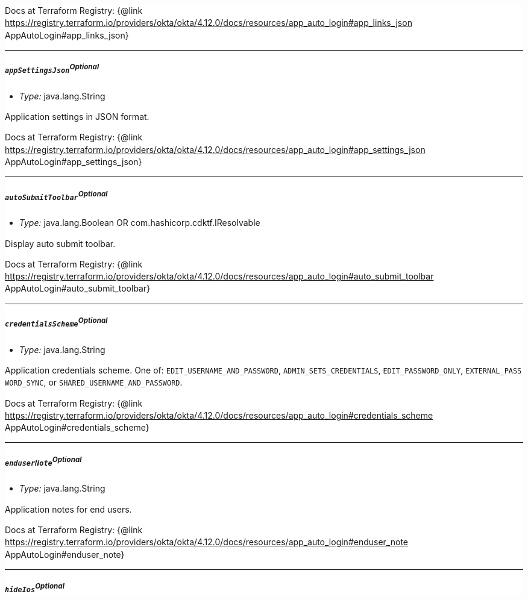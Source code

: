Docs at Terraform Registry: {@link https://registry.terraform.io/providers/okta/okta/4.12.0/docs/resources/app_auto_login#app_links_json AppAutoLogin#app_links_json}

---

##### `appSettingsJson`<sup>Optional</sup> <a name="appSettingsJson" id="@cdktf/provider-okta.appAutoLogin.AppAutoLogin.Initializer.parameter.appSettingsJson"></a>

- *Type:* java.lang.String

Application settings in JSON format.

Docs at Terraform Registry: {@link https://registry.terraform.io/providers/okta/okta/4.12.0/docs/resources/app_auto_login#app_settings_json AppAutoLogin#app_settings_json}

---

##### `autoSubmitToolbar`<sup>Optional</sup> <a name="autoSubmitToolbar" id="@cdktf/provider-okta.appAutoLogin.AppAutoLogin.Initializer.parameter.autoSubmitToolbar"></a>

- *Type:* java.lang.Boolean OR com.hashicorp.cdktf.IResolvable

Display auto submit toolbar.

Docs at Terraform Registry: {@link https://registry.terraform.io/providers/okta/okta/4.12.0/docs/resources/app_auto_login#auto_submit_toolbar AppAutoLogin#auto_submit_toolbar}

---

##### `credentialsScheme`<sup>Optional</sup> <a name="credentialsScheme" id="@cdktf/provider-okta.appAutoLogin.AppAutoLogin.Initializer.parameter.credentialsScheme"></a>

- *Type:* java.lang.String

Application credentials scheme. One of: `EDIT_USERNAME_AND_PASSWORD`, `ADMIN_SETS_CREDENTIALS`, `EDIT_PASSWORD_ONLY`, `EXTERNAL_PASSWORD_SYNC`, or `SHARED_USERNAME_AND_PASSWORD`.

Docs at Terraform Registry: {@link https://registry.terraform.io/providers/okta/okta/4.12.0/docs/resources/app_auto_login#credentials_scheme AppAutoLogin#credentials_scheme}

---

##### `enduserNote`<sup>Optional</sup> <a name="enduserNote" id="@cdktf/provider-okta.appAutoLogin.AppAutoLogin.Initializer.parameter.enduserNote"></a>

- *Type:* java.lang.String

Application notes for end users.

Docs at Terraform Registry: {@link https://registry.terraform.io/providers/okta/okta/4.12.0/docs/resources/app_auto_login#enduser_note AppAutoLogin#enduser_note}

---

##### `hideIos`<sup>Optional</sup> <a name="hideIos" id="@cdktf/provider-okta.appAutoLogin.AppAutoLogin.Initializer.parameter.hideIos"></a>
